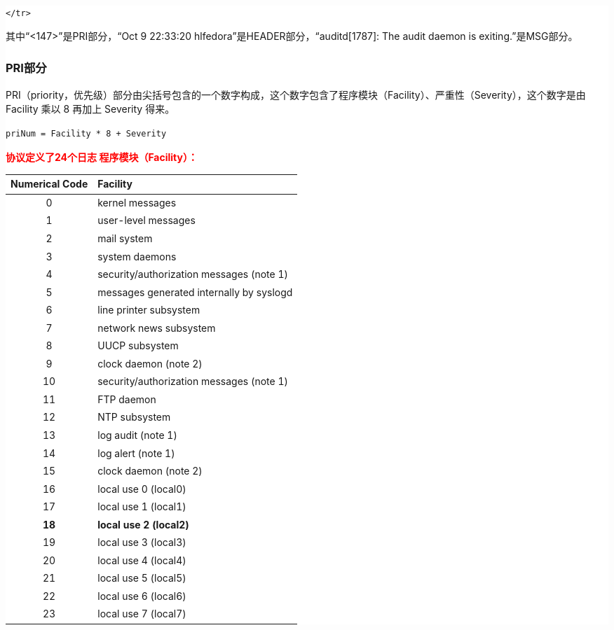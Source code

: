     </tr>
</table>

其中“<147>”是PRI部分，“Oct 9 22:33:20 hlfedora”是HEADER部分，“auditd[1787]: The audit daemon is exiting.”是MSG部分。

### PRI部分

PRI（priority，优先级）部分由尖括号包含的一个数字构成，这个数字包含了程序模块（Facility）、严重性（Severity），这个数字是由 Facility 乘以 8 再加上 Severity 得来。
```shell
priNum = Facility * 8 + Severity
```

<b><font color="red" style="">协议定义了24个日志 程序模块（Facility）：</font></b>

| Numerical Code | Facility                                 |
| :------------: | :--------------------------------------- |
|       0        | kernel messages                          |
|       1        | user-level messages                      |
|       2        | mail system                              |
|       3        | system daemons                           |
|       4        | security/authorization messages (note 1) |
|       5        | messages generated internally by syslogd |
|       6        | line printer subsystem                   |
|       7        | network news subsystem                   |
|       8        | UUCP subsystem                           |
|       9        | clock daemon (note 2)                    |
|       10       | security/authorization messages (note 1) |
|       11       | FTP daemon                               |
|       12       | NTP subsystem                            |
|       13       | log audit (note 1)                       |
|       14       | log alert (note 1)                       |
|       15       | clock daemon (note 2)                    |
|       16       | local use 0  (local0)                    |
|       17       | local use 1  (local1)                    |
|     **18**     | **local use 2  (local2)**                |
|       19       | local use 3  (local3)                    |
|       20       | local use 4  (local4)                    |
|       21       | local use 5  (local5)                    |
|       22       | local use 6  (local6)                    |
|       23       | local use 7  (local7)                    |
